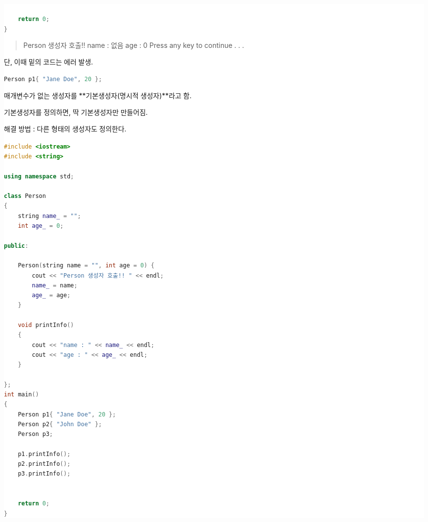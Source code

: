 ```c++

	return 0;
}
```

> Person 생성자 호출!!
> name : 없음
> age : 0
> Press any key to continue . . .


단, 이때 밑의 코드는 에러 발생.

```c++
Person p1{ "Jane Doe", 20 };
```

매개변수가 없는 생성자를 **기본생성자(명시적 생성자)**라고 함.

기본생성자를 정의하면, 딱 기본생성자만 만들어짐.

해결 방법 : 다른 형태의 생성자도 정의한다. 

```c++
#include <iostream>
#include <string> 

using namespace std;

class Person
{
	string name_ = "";
	int age_ = 0;

public:

	Person(string name = "", int age = 0) {
		cout << "Person 생성자 호출!! " << endl;
		name_ = name; 
		age_ = age;
	}

	void printInfo()
	{
		cout << "name : " << name_ << endl;
		cout << "age : " << age_ << endl;
	}

};
int main() 
{
	Person p1{ "Jane Doe", 20 };
	Person p2{ "John Doe" };
	Person p3;

	p1.printInfo();
	p2.printInfo();
	p3.printInfo();


	return 0;
}
```
